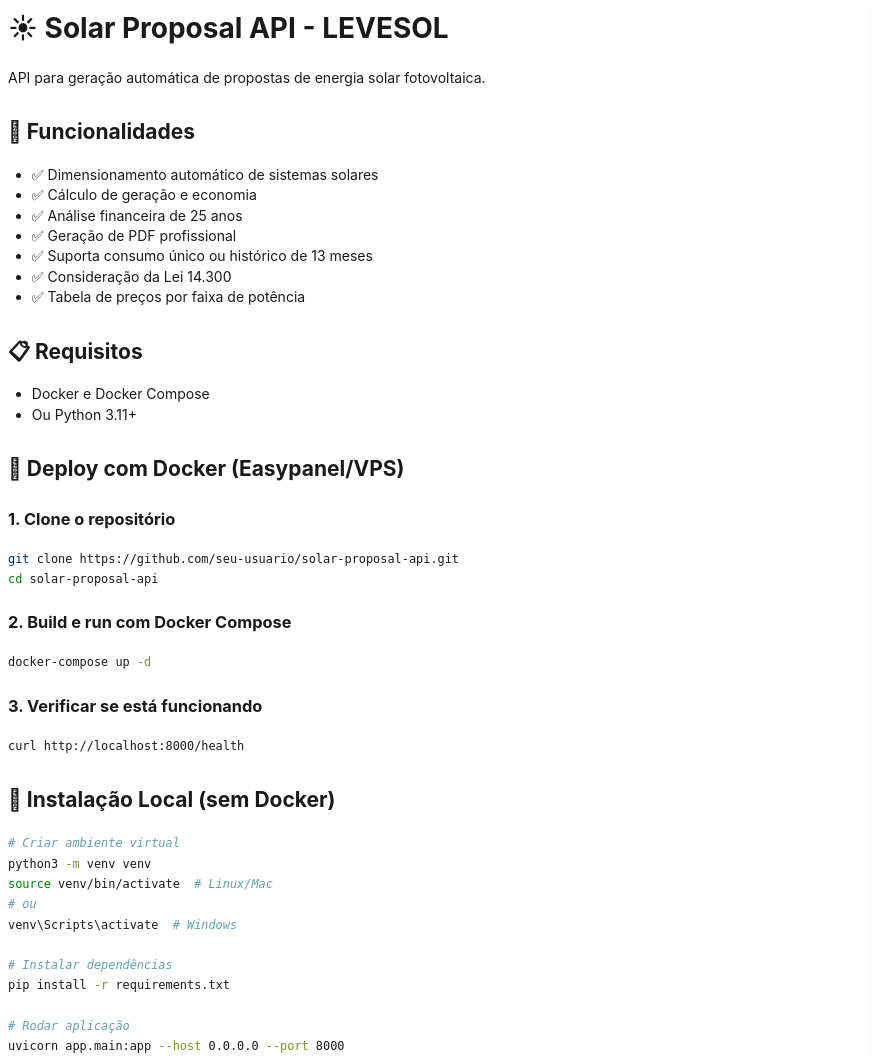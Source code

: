 # ☀️ Solar Proposal API - LEVESOL

API para geração automática de propostas de energia solar fotovoltaica.

## 🚀 Funcionalidades

- ✅ Dimensionamento automático de sistemas solares
- ✅ Cálculo de geração e economia
- ✅ Análise financeira de 25 anos
- ✅ Geração de PDF profissional
- ✅ Suporta consumo único ou histórico de 13 meses
- ✅ Consideração da Lei 14.300
- ✅ Tabela de preços por faixa de potência

## 📋 Requisitos

- Docker e Docker Compose
- Ou Python 3.11+

## 🐳 Deploy com Docker (Easypanel/VPS)

### 1. Clone o repositório
```bash
git clone https://github.com/seu-usuario/solar-proposal-api.git
cd solar-proposal-api
```

### 2. Build e run com Docker Compose
```bash
docker-compose up -d
```

### 3. Verificar se está funcionando
```bash
curl http://localhost:8000/health
```

## 🔧 Instalação Local (sem Docker)

```bash
# Criar ambiente virtual
python3 -m venv venv
source venv/bin/activate  # Linux/Mac
# ou
venv\Scripts\activate  # Windows

# Instalar dependências
pip install -r requirements.txt

# Rodar aplicação
uvicorn app.main:app --host 0.0.0.0 --port 8000
```
